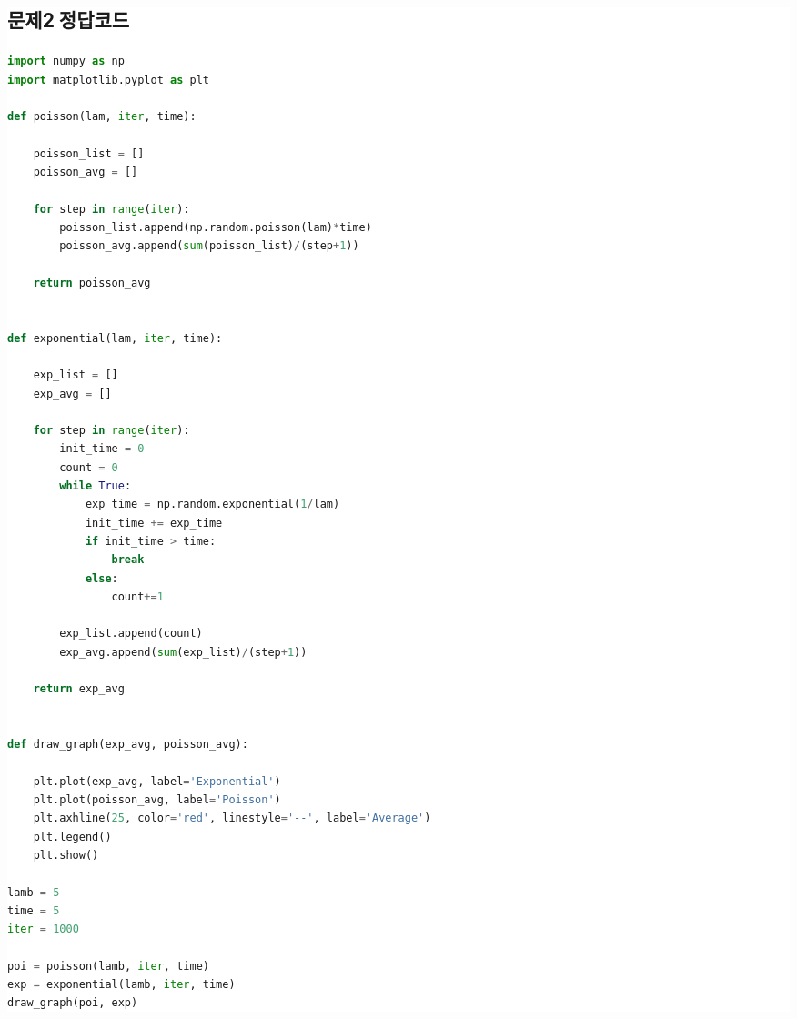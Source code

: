 ## 문제2 정답코드
```python
import numpy as np
import matplotlib.pyplot as plt

def poisson(lam, iter, time):

    poisson_list = []
    poisson_avg = []

    for step in range(iter):
        poisson_list.append(np.random.poisson(lam)*time)
        poisson_avg.append(sum(poisson_list)/(step+1))

    return poisson_avg
        

def exponential(lam, iter, time):
    
    exp_list = []
    exp_avg = []

    for step in range(iter):
        init_time = 0
        count = 0
        while True:
            exp_time = np.random.exponential(1/lam)
            init_time += exp_time
            if init_time > time:
                break
            else:
                count+=1

        exp_list.append(count)
        exp_avg.append(sum(exp_list)/(step+1))

    return exp_avg


def draw_graph(exp_avg, poisson_avg):

    plt.plot(exp_avg, label='Exponential')
    plt.plot(poisson_avg, label='Poisson')
    plt.axhline(25, color='red', linestyle='--', label='Average')
    plt.legend()
    plt.show()

lamb = 5
time = 5
iter = 1000

poi = poisson(lamb, iter, time)
exp = exponential(lamb, iter, time)
draw_graph(poi, exp)
```
